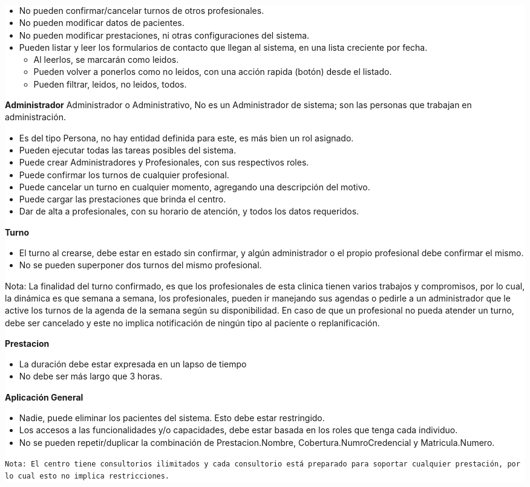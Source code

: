 - No pueden confirmar/cancelar turnos de otros profesionales.
- No pueden modificar datos de pacientes.
- No pueden modificar prestaciones, ni otras configuraciones del sistema.
- Pueden listar y leer los formularios de contacto que llegan al sistema, en una lista creciente por fecha.
    - Al leerlos, se marcarán como leidos.
    - Pueden volver a ponerlos como no leidos, con una acción rapida (botón) desde el listado.
    - Pueden filtrar, leidos, no leidos, todos.
    
**Administrador**
Administrador o Administrativo, No es un Administrador de sistema; son las personas que trabajan en administración. 

- Es del tipo Persona, no hay entidad definida para este, es más bien un rol asignado.
- Pueden ejecutar todas las tareas posibles del sistema.
- Puede crear Administradores y Profesionales, con sus respectivos roles. 
- Puede confirmar los turnos de cualquier profesional.
- Puede cancelar un turno en cualquier momento, agregando una descripción del motivo.
- Puede cargar las prestaciones que brinda el centro.
- Dar de alta a profesionales, con su horario de atención, y todos los datos requeridos.

**Turno**
- El turno al crearse, debe estar en estado sin confirmar, y algún administrador o el propio profesional debe confirmar el mismo.
- No se pueden superponer dos turnos del mismo profesional.

Nota: La finalidad del turno confirmado, es que los profesionales de esta clinica tienen varios trabajos y compromisos, por lo cual, la dinámica es que semana a semana, los profesionales, pueden ir manejando sus agendas o pedirle a un administrador que le active los turnos de la agenda de la semana según su disponibilidad.
    En caso de que un profesional no pueda atender un turno, debe ser cancelado y este no implica notificación de ningún tipo al paciente o replanificación.


**Prestacion**
- La duración debe estar expresada en un lapso de tiempo
- No debe ser más largo que 3 horas.

**Aplicación General**
- Nadie, puede eliminar los pacientes del sistema. Esto debe estar restringido.
- Los accesos a las funcionalidades y/o capacidades, debe estar basada en los roles que tenga cada individuo.
- No se pueden repetir/duplicar la combinación de Prestacion.Nombre, Cobertura.NumroCredencial y Matricula.Numero.

`
Nota: El centro tiene consultorios ilimitados y cada consultorio está preparado para soportar cualquier prestación, por lo cual esto no implica restricciones.
`
